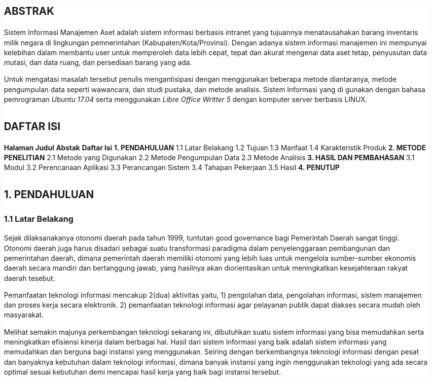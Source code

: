 ## ABSTRAK 
Sistem Informasi Manajemen Aset adalah sistem informasi berbasis intranet yang tujuannya menatausahakan barang inventaris milik negara di lingkungan pemnerintahan (Kabupaten/Kota/Provinsi). Dengan adanya sistem informasi manajemen ini mempunyai kelebihan dalam membantu user untuk memperoleh data lebih cepat, tepat dan akurat mengenai data aset tetap, penyusutan data mutasi, dan data ruang, dan persediaan barang yang ada. 

Untuk mengatasi masalah tersebut penulis mengantisipasi dengan menggunakan beberapa metode diantaranya, metode pengumpulan data seperti wawancara, dan studi pustaka, dan metode analisis. Sistem Informasi yang di gunakan dengan bahasa pemrograman *Ubuntu 17.04* serta menggunakan *Libre Office Writter 5* dengan komputer server berbasis LINUX. 

## DAFTAR ISI
**Halaman Judul**
**Abstak**
**Daftar Isi**
**1. PENDAHULUAN**
1.1 Latar Belakang
1.2 Tujuan
1.3 Manfaat
1.4 Karakteristik Produk
**2. METODE PENELITIAN**
2.1 Metode yang Digunakan
2.2 Metode Pengumpulan Data
2.3 Metode Analisis
**3. HASIL DAN PEMBAHASAN**
3.1 Modul
3.2 Perencanaan Aplikasi
3.3 Perancangan Sistem
3.4 Tahapan Pekerjaan
3.5 Hasil
**4. PENUTUP**

## 1. PENDAHULUAN
### 1.1 Latar Belakang
Sejak dilaksanakanya otonomi daerah pada tahun 1999, tuntutan good governance bagi
Pemerintah Daerah sangat tinggi. Otonomi daerah juga harus disadari sebagai suatu transformasi paradigma dalam penyelenggaraan pembangunan dan pemerintahan daerah, dimana pemerintah daerah memiliki otonomi yang lebih luas untuk mengelola sumber-sumber ekonomis daerah secara mandiri dan bertanggung jawab, yang hasilnya akan diorientasikan untuk meningkatkan kesejahteraan rakyat daerah tesebut. 

Pemanfaatan teknologi informasi mencakup 2(dua) aktivitas yaitu, 1) pengolahan data, pengolahan informasi, sistem manajemen dan proses kerja secara elektronik. 2) pemanfaatan teknologi informasi agar pelayanan publik dapat diakses secara mudah oleh masyarakat.  

Melihat semakin majunya perkembangan teknologi sekarang ini, dibutuhkan suatu sistem informasi yang bisa memudahkan serta meningkatkan efisiensi kinerja dalam berbagai hal. Hasil dari sistem informasi yang baik adalah sistem informasi yang memudahkan dan berguna bagi instansi yang menggunakan. Seiring dengan berkembangnya teknologi informasi dengan pesat dan banyaknya kebutuhan dalam teknologi informasi, dimana banyak instansi yang ingin menggunakan teknologi yang ada secara optimal sesuai kebutuhan demi mencapai hasil kerja yang baik bagi instansi tersebut.
